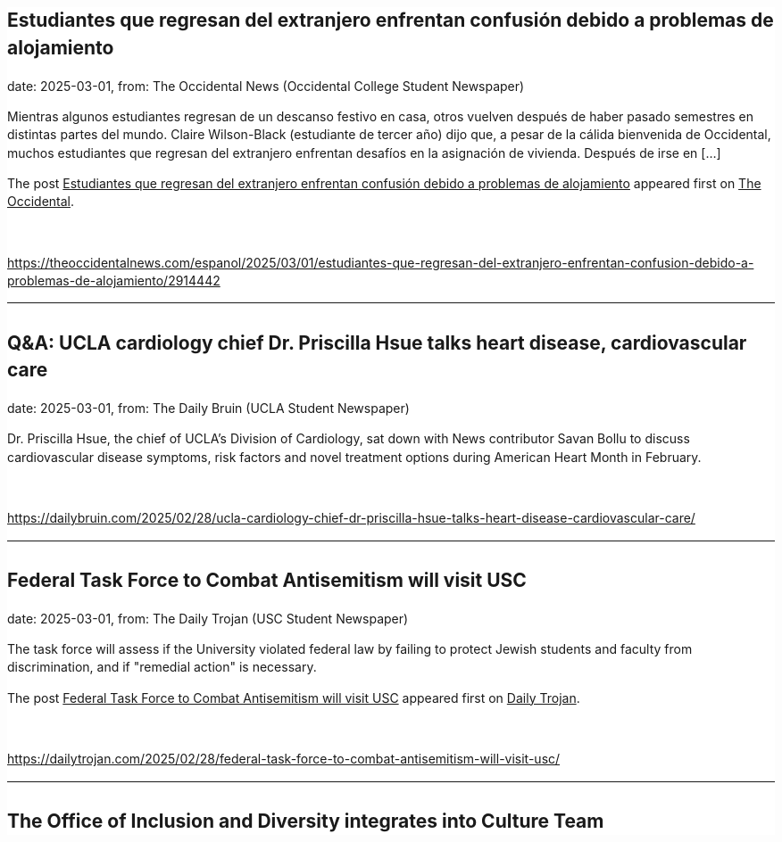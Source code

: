 
## Estudiantes que regresan del extranjero enfrentan confusión debido a problemas de alojamiento

date: 2025-03-01, from: The Occidental News (Occidental College Student Newspaper)

<p>Mientras algunos estudiantes regresan de un descanso festivo en casa, otros vuelven después de haber pasado semestres en distintas partes del mundo. Claire Wilson-Black (estudiante de tercer año) dijo que, a pesar de la cálida bienvenida de Occidental, muchos estudiantes que regresan del extranjero enfrentan desafíos en la asignación de vivienda. Después de irse en [&#8230;]</p>
<p>The post <a rel="nofollow" href="https://theoccidentalnews.com/espanol/2025/03/01/estudiantes-que-regresan-del-extranjero-enfrentan-confusion-debido-a-problemas-de-alojamiento/2914442">Estudiantes que regresan del extranjero enfrentan confusión debido a problemas de alojamiento</a> appeared first on <a rel="nofollow" href="https://theoccidentalnews.com">The Occidental</a>.</p>
 

<br> 

<https://theoccidentalnews.com/espanol/2025/03/01/estudiantes-que-regresan-del-extranjero-enfrentan-confusion-debido-a-problemas-de-alojamiento/2914442>

---

## Q&A: UCLA cardiology chief Dr. Priscilla Hsue talks heart disease, cardiovascular care

date: 2025-03-01, from: The Daily Bruin (UCLA Student Newspaper)

Dr. Priscilla Hsue, the chief of UCLA’s Division of Cardiology, sat down with News contributor Savan Bollu to discuss cardiovascular disease symptoms, risk factors and novel treatment options during American Heart Month in February. 

<br> 

<https://dailybruin.com/2025/02/28/ucla-cardiology-chief-dr-priscilla-hsue-talks-heart-disease-cardiovascular-care/>

---

## Federal Task Force to Combat Antisemitism will visit USC

date: 2025-03-01, from: The Daily Trojan (USC Student Newspaper)

<p>The task force will assess if the University violated federal law by failing to protect Jewish students and faculty from discrimination, and if "remedial action" is necessary.</p>
<p>The post <a href="https://dailytrojan.com/2025/02/28/federal-task-force-to-combat-antisemitism-will-visit-usc/">Federal Task Force to Combat Antisemitism will visit USC</a> appeared first on <a href="https://dailytrojan.com">Daily Trojan</a>.</p>
 

<br> 

<https://dailytrojan.com/2025/02/28/federal-task-force-to-combat-antisemitism-will-visit-usc/>

---

## The Office of Inclusion and Diversity integrates into Culture Team
